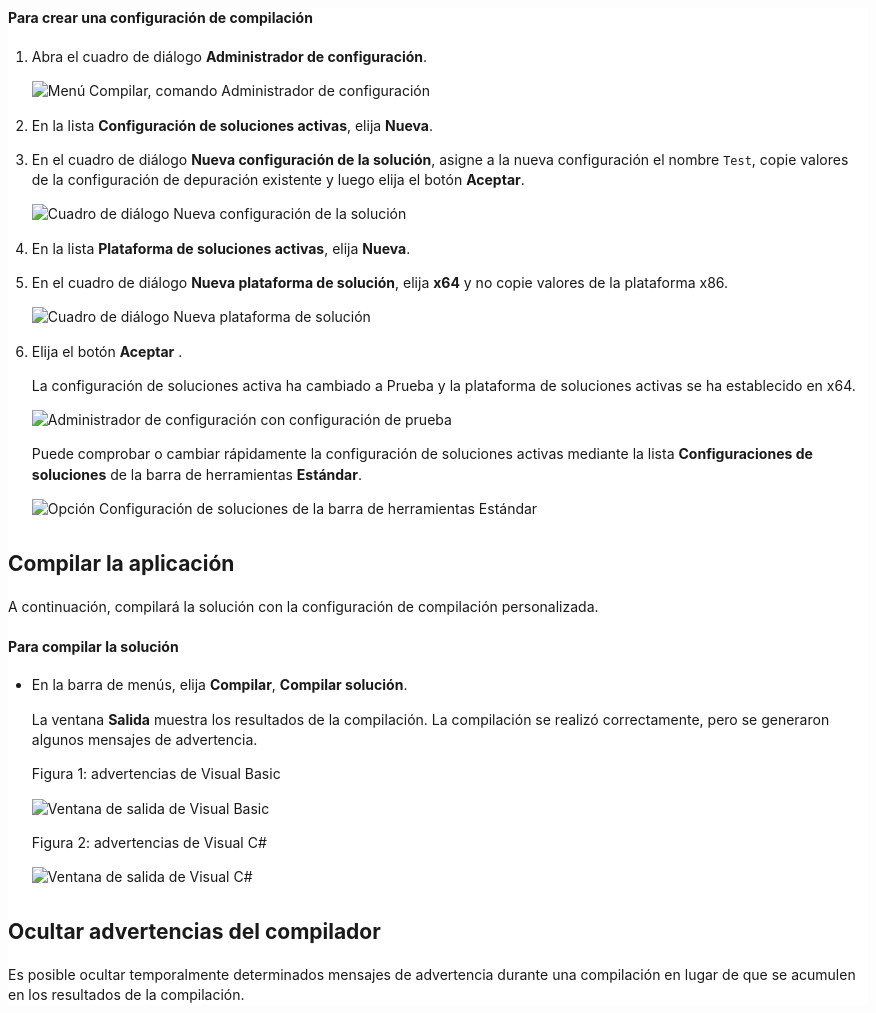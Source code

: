 #### <a name="to-create-a-build-configuration"></a>Para crear una configuración de compilación  
  
1. Abra el cuadro de diálogo **Administrador de configuración**.  
  
    ![Menú Compilar, comando Administrador de configuración](../ide/media/buildwalk-configurationmanagerdialogbox.png "BuildWalk_ConfigurationManagerDialogBox")  
  
2. En la lista **Configuración de soluciones activas**, elija **Nueva**.  
  
3. En el cuadro de diálogo **Nueva configuración de la solución**, asigne a la nueva configuración el nombre `Test`, copie valores de la configuración de depuración existente y luego elija el botón **Aceptar**.  
  
    ![Cuadro de diálogo Nueva configuración de la solución](../ide/media/buildwalk-newsolutionconfigdlgbox.png "BuildWalk_NewSolutionConfigDlgBox")  
  
4. En la lista **Plataforma de soluciones activas**, elija **Nueva**.  
  
5. En el cuadro de diálogo **Nueva plataforma de solución**, elija **x64** y no copie valores de la plataforma x86.  
  
    ![Cuadro de diálogo Nueva plataforma de solución](../ide/media/buildwalk-newsolutionplatform.png "BuildWalk_NewSolutionPlatform")  
  
6. Elija el botón **Aceptar** .  
  
   La configuración de soluciones activa ha cambiado a Prueba y la plataforma de soluciones activas se ha establecido en x64.  
  
   ![Administrador de configuración con configuración de prueba](../ide/media/buildwalk-configmanagertestconfig.png "BuildWalk_ConfigManagerTestconfig")  
  
   Puede comprobar o cambiar rápidamente la configuración de soluciones activas mediante la lista **Configuraciones de soluciones** de la barra de herramientas **Estándar**.  
  
   ![Opción Configuración de soluciones de la barra de herramientas Estándar](../ide/media/buildwalk-standardtoolbarsolutioncongfig.png "BuildWalk_StandardToolbarSolutionCongfig")  
  
##  <a name="BKMK_building"></a> Compilar la aplicación  
 A continuación, compilará la solución con la configuración de compilación personalizada.  
  
#### <a name="to-build-the-solution"></a>Para compilar la solución  
  
- En la barra de menús, elija **Compilar**, **Compilar solución**.  
  
  La ventana **Salida** muestra los resultados de la compilación. La compilación se realizó correctamente, pero se generaron algunos mensajes de advertencia.  
  
  Figura 1: advertencias de Visual Basic  
  
  ![Ventana de salida de Visual Basic](../ide/media/buildwalk-vbbuildoutputwnd.png "BuildWalk_VBBuildOutputWnd")  
  
  Figura 2: advertencias de Visual C#  
  
  ![Ventana de salida de Visual C&#35;](../ide/media/buildwalk-csharpbuildoutputwnd.png "BuildWalk_CsharpBuildOutputWnd")  
  
##  <a name="BKMK_hidewarning"></a> Ocultar advertencias del compilador  
 Es posible ocultar temporalmente determinados mensajes de advertencia durante una compilación en lugar de que se acumulen en los resultados de la compilación.  
  